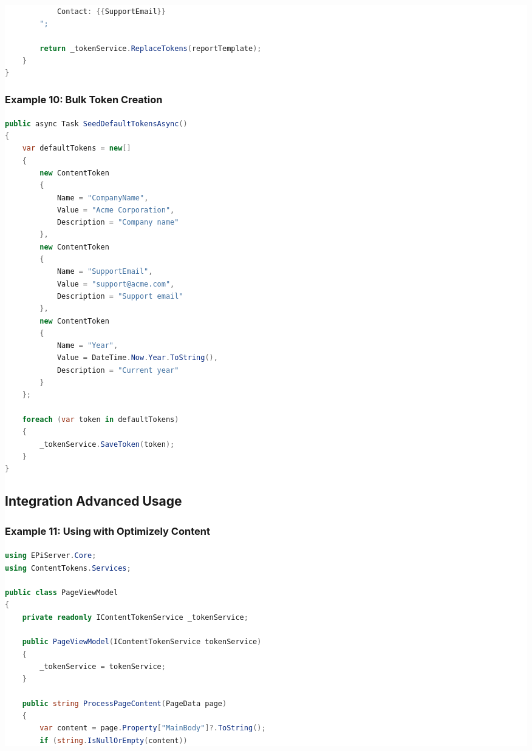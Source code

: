```csharp
            Contact: {{SupportEmail}}
        ";
        
        return _tokenService.ReplaceTokens(reportTemplate);
    }
}
```

### Example 10: Bulk Token Creation

```csharp
public async Task SeedDefaultTokensAsync()
{
    var defaultTokens = new[]
    {
        new ContentToken 
        { 
            Name = "CompanyName", 
            Value = "Acme Corporation",
            Description = "Company name"
        },
        new ContentToken 
        { 
            Name = "SupportEmail", 
            Value = "support@acme.com",
            Description = "Support email"
        },
        new ContentToken 
        { 
            Name = "Year", 
            Value = DateTime.Now.Year.ToString(),
            Description = "Current year"
        }
    };
    
    foreach (var token in defaultTokens)
    {
        _tokenService.SaveToken(token);
    }
}
```

## Integration Advanced Usage

### Example 11: Using with Optimizely Content

```csharp
using EPiServer.Core;
using ContentTokens.Services;

public class PageViewModel
{
    private readonly IContentTokenService _tokenService;
    
    public PageViewModel(IContentTokenService tokenService)
    {
        _tokenService = tokenService;
    }
    
    public string ProcessPageContent(PageData page)
    {
        var content = page.Property["MainBody"]?.ToString();
        if (string.IsNullOrEmpty(content))
```